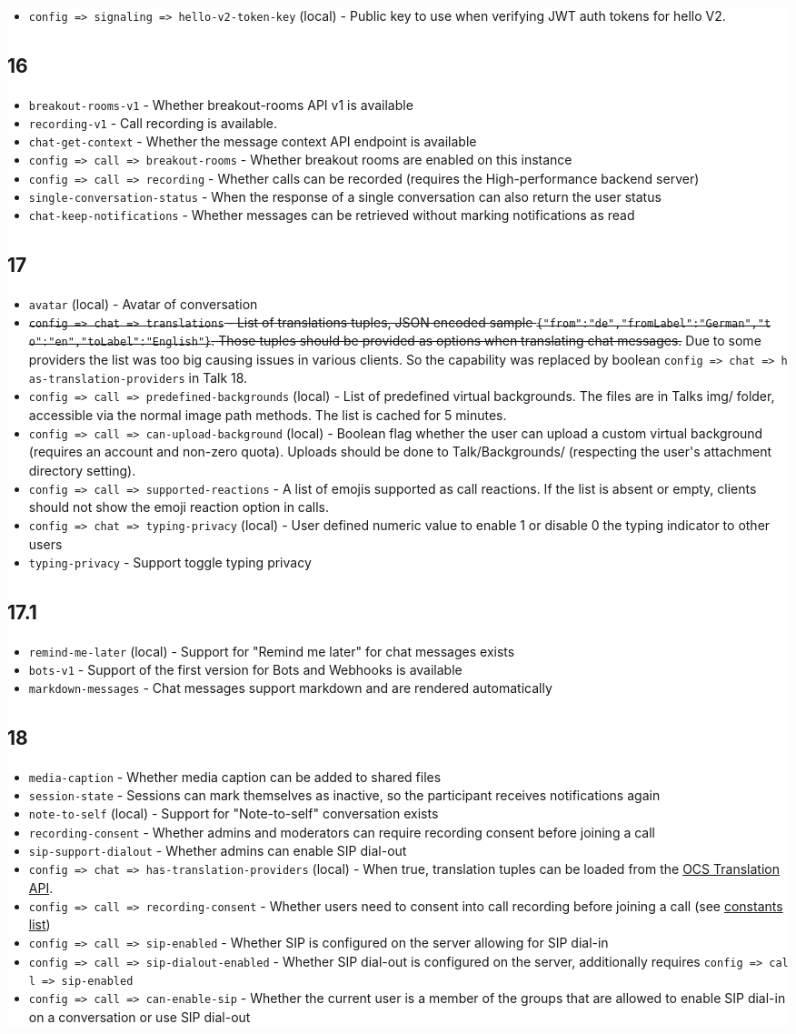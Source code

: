* `config => signaling => hello-v2-token-key` (local) - Public key to use when verifying JWT auth tokens for hello V2.

## 16
* `breakout-rooms-v1` - Whether breakout-rooms API v1 is available
* `recording-v1` - Call recording is available.
* `chat-get-context` - Whether the message context API endpoint is available
* `config => call => breakout-rooms` - Whether breakout rooms are enabled on this instance
* `config => call => recording` - Whether calls can be recorded (requires the High-performance backend server)
* `single-conversation-status` - When the response of a single conversation can also return the user status
* `chat-keep-notifications` - Whether messages can be retrieved without marking notifications as read

## 17
* `avatar` (local) - Avatar of conversation
* ~~`config => chat => translations` - List of translations tuples, JSON encoded sample `{"from":"de","fromLabel":"German","to":"en","toLabel":"English"}`. Those tuples should be provided as options when translating chat messages.~~ Due to some providers the list was too big causing issues in various clients. So the capability was replaced by boolean `config => chat => has-translation-providers` in Talk 18.
* `config => call => predefined-backgrounds` (local) - List of predefined virtual backgrounds. The files are in Talks img/ folder, accessible via the normal image path methods. The list is cached for 5 minutes.
* `config => call => can-upload-background` (local) - Boolean flag whether the user can upload a custom virtual background (requires an account and non-zero quota). Uploads should be done to Talk/Backgrounds/ (respecting the user's attachment directory setting).
* `config => call => supported-reactions` - A list of emojis supported as call reactions. If the list is absent or empty, clients should not show the emoji reaction option in calls.
* `config => chat => typing-privacy` (local) - User defined numeric value to enable 1 or disable 0 the typing indicator to other users
* `typing-privacy` - Support toggle typing privacy

## 17.1
* `remind-me-later` (local) - Support for "Remind me later" for chat messages exists
* `bots-v1` - Support of the first version for Bots and Webhooks is available
* `markdown-messages` - Chat messages support markdown and are rendered automatically

## 18
* `media-caption` - Whether media caption can be added to shared files
* `session-state` - Sessions can mark themselves as inactive, so the participant receives notifications again
* `note-to-self` (local) - Support for "Note-to-self" conversation exists
* `recording-consent` - Whether admins and moderators can require recording consent before joining a call
* `sip-support-dialout` - Whether admins can enable SIP dial-out
* `config => chat => has-translation-providers` (local) - When true, translation tuples can be loaded from the [OCS Translation API](https://docs.nextcloud.com/server/latest/developer_manual/client_apis/OCS/ocs-translation-api.html#get-available-translation-options).
* `config => call => recording-consent` - Whether users need to consent into call recording before joining a call (see [constants list](constants.md#recording-consent-required))
* `config => call => sip-enabled` - Whether SIP is configured on the server allowing for SIP dial-in
* `config => call => sip-dialout-enabled` - Whether SIP dial-out is configured on the server, additionally requires `config => call => sip-enabled`
* `config => call => can-enable-sip` - Whether the current user is a member of the groups that are allowed to enable SIP dial-in on a conversation or use SIP dial-out
